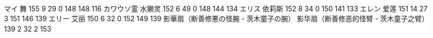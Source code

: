 <td>マイ</td>
<td>舞</td>
<td>155</td>
<td>9</td>
<td>29</td>
<td>0
</td></tr>
<tr>
<td>148</td>
<td>148</td>
<td>116</td>
<td>カワウソ霊</td>
<td>水獭灵</td>
<td>152</td>
<td>6</td>
<td>49</td>
<td>0
</td></tr>
<tr>
<td>148</td>
<td>144</td>
<td>134</td>
<td>エリス</td>
<td>依莉斯</td>
<td>152</td>
<td>8</td>
<td>34</td>
<td>0
</td></tr>
<tr>
<td>150</td>
<td>141</td>
<td>133</td>
<td>エレン</td>
<td>爱莲</td>
<td>151</td>
<td>14</td>
<td>27</td>
<td>3
</td></tr>
<tr>
<td>151</td>
<td>146</td>
<td>139</td>
<td>エリー</td>
<td>艾丽</td>
<td>150</td>
<td>6</td>
<td>32</td>
<td>0
</td></tr>
<tr>
<td>152</td>
<td>149</td>
<td>139</td>
<td>影華扇（断善修悪の怪腕 - 茨木童子の腕）</td>
<td>影华扇（断善修恶的怪臂 - 茨木童子之臂）</td>
<td>139</td>
<td>2</td>
<td>32</td>
<td>2
</td></tr>
<tr>
<td>153</td>